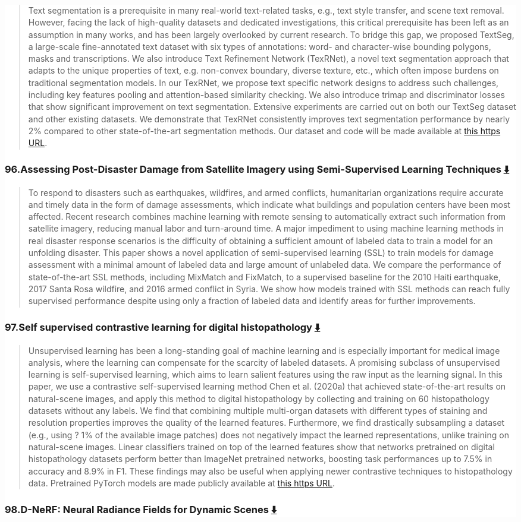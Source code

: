 >  Text segmentation is a prerequisite in many real-world text-related tasks, e.g., text style transfer, and scene text removal. However, facing the lack of high-quality datasets and dedicated investigations, this critical prerequisite has been left as an assumption in many works, and has been largely overlooked by current research. To bridge this gap, we proposed TextSeg, a large-scale fine-annotated text dataset with six types of annotations: word- and character-wise bounding polygons, masks and transcriptions. We also introduce Text Refinement Network (TexRNet), a novel text segmentation approach that adapts to the unique properties of text, e.g. non-convex boundary, diverse texture, etc., which often impose burdens on traditional segmentation models. In our TexRNet, we propose text specific network designs to address such challenges, including key features pooling and attention-based similarity checking. We also introduce trimap and discriminator losses that show significant improvement on text segmentation. Extensive experiments are carried out on both our TextSeg dataset and other existing datasets. We demonstrate that TexRNet consistently improves text segmentation performance by nearly 2% compared to other state-of-the-art segmentation methods. Our dataset and code will be made available at <a class="link-external link-https" href="https://github.com/SHI-Labs/Rethinking-Text-Segmentation" rel="external noopener nofollow">this https URL</a>.      
### 96.Assessing Post-Disaster Damage from Satellite Imagery using Semi-Supervised Learning Techniques  [ :arrow_down: ](https://arxiv.org/pdf/2011.14004.pdf)
>  To respond to disasters such as earthquakes, wildfires, and armed conflicts, humanitarian organizations require accurate and timely data in the form of damage assessments, which indicate what buildings and population centers have been most affected. Recent research combines machine learning with remote sensing to automatically extract such information from satellite imagery, reducing manual labor and turn-around time. A major impediment to using machine learning methods in real disaster response scenarios is the difficulty of obtaining a sufficient amount of labeled data to train a model for an unfolding disaster. This paper shows a novel application of semi-supervised learning (SSL) to train models for damage assessment with a minimal amount of labeled data and large amount of unlabeled data. We compare the performance of state-of-the-art SSL methods, including MixMatch and FixMatch, to a supervised baseline for the 2010 Haiti earthquake, 2017 Santa Rosa wildfire, and 2016 armed conflict in Syria. We show how models trained with SSL methods can reach fully supervised performance despite using only a fraction of labeled data and identify areas for further improvements.      
### 97.Self supervised contrastive learning for digital histopathology  [ :arrow_down: ](https://arxiv.org/pdf/2011.13971.pdf)
>  Unsupervised learning has been a long-standing goal of machine learning and is especially important for medical image analysis, where the learning can compensate for the scarcity of labeled datasets. A promising subclass of unsupervised learning is self-supervised learning, which aims to learn salient features using the raw input as the learning signal. In this paper, we use a contrastive self-supervised learning method Chen et al. (2020a) that achieved state-of-the-art results on natural-scene images, and apply this method to digital histopathology by collecting and training on 60 histopathology datasets without any labels. We find that combining multiple multi-organ datasets with different types of staining and resolution properties improves the quality of the learned features. Furthermore, we find drastically subsampling a dataset (e.g., using ? 1% of the available image patches) does not negatively impact the learned representations, unlike training on natural-scene images. Linear classifiers trained on top of the learned features show that networks pretrained on digital histopathology datasets perform better than ImageNet pretrained networks, boosting task performances up to 7.5% in accuracy and 8.9% in F1. These findings may also be useful when applying newer contrastive techniques to histopathology data. Pretrained PyTorch models are made publicly available at <a class="link-external link-https" href="https://github.com/ozanciga/self-supervised-histopathology" rel="external noopener nofollow">this https URL</a>.      
### 98.D-NeRF: Neural Radiance Fields for Dynamic Scenes  [ :arrow_down: ](https://arxiv.org/pdf/2011.13961.pdf)